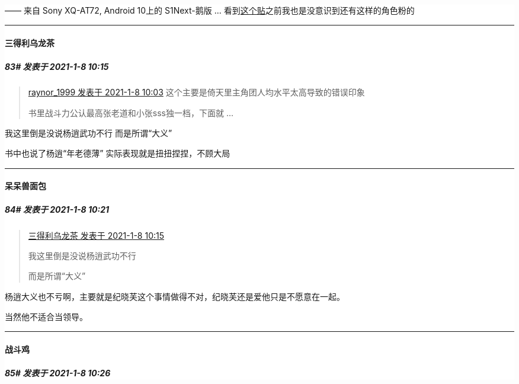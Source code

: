 
—— 来自 Sony XQ-AT72, Android 10上的 S1Next-鹅版 ...</blockquote>
看到[这个贴](https://bbs.saraba1st.com/2b/forum.php?mod=viewthread&amp;tid=1971655&amp;extra=&amp;authorid=177241&amp;page=1)之前我也是没意识到还有这样的角色粉的







*****

####  三得利乌龙茶  
##### 83#       发表于 2021-1-8 10:15



<blockquote><a href="httphttps://bbs.saraba1st.com/2b/forum.php?mod=redirect&amp;goto=findpost&amp;pid=49973141&amp;ptid=1981691" target="_blank">raynor_1999 发表于 2021-1-8 10:03</a>
这个主要是倚天里主角团人均水平太高导致的错误印象


书里战斗力公认最高张老道和小张sss独一档，下面就 ...</blockquote>
我这里倒是没说杨逍武功不行
而是所谓“大义”

书中也说了杨逍“年老德薄”
实际表现就是扭扭捏捏，不顾大局







*****

####  呆呆兽面包  
##### 84#       发表于 2021-1-8 10:21



<blockquote><a href="httphttps://bbs.saraba1st.com/2b/forum.php?mod=redirect&amp;goto=findpost&amp;pid=49973274&amp;ptid=1981691" target="_blank">三得利乌龙茶 发表于 2021-1-8 10:15</a>

我这里倒是没说杨逍武功不行

而是所谓“大义”</blockquote>
杨逍大义也不亏啊，主要就是纪晓芙这个事情做得不对，纪晓芙还是爱他只是不愿意在一起。


当然他不适合当领导。







*****

####  战斗鸡  
##### 85#       发表于 2021-1-8 10:26

